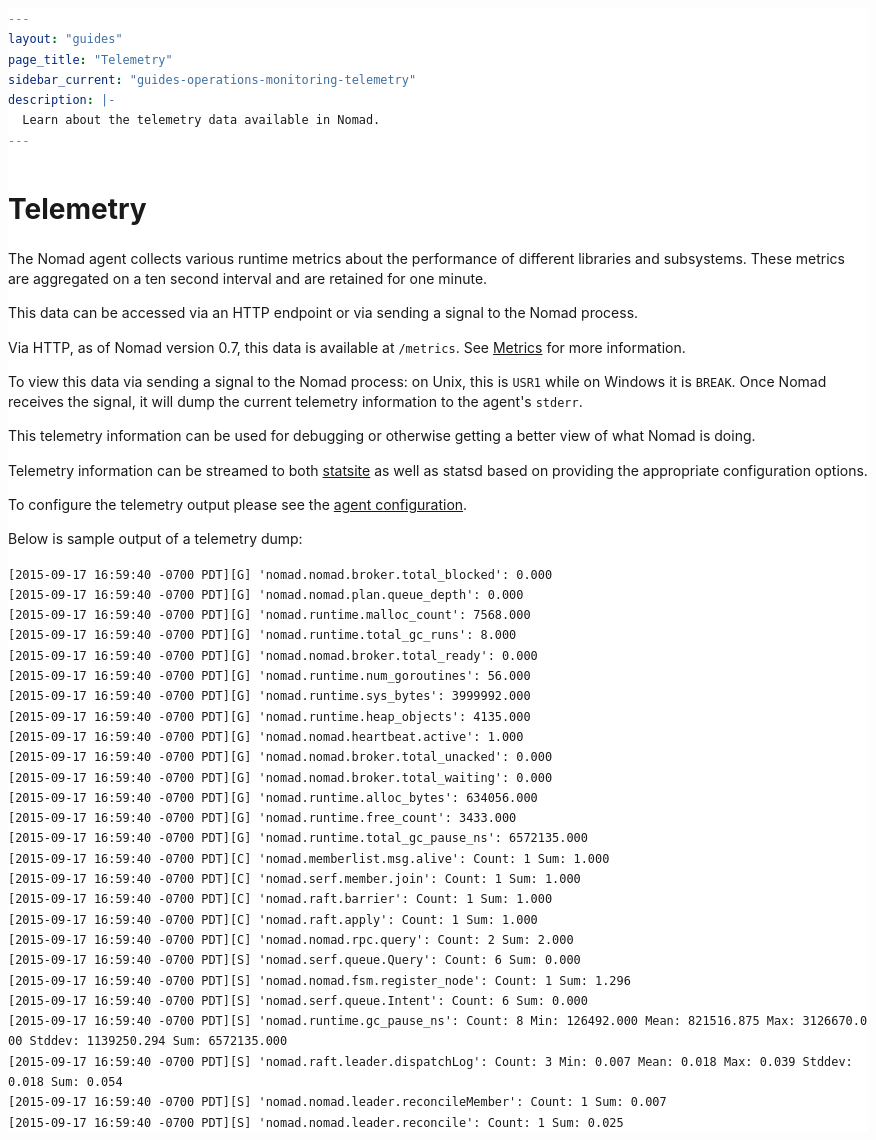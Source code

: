```yaml
---
layout: "guides"
page_title: "Telemetry"
sidebar_current: "guides-operations-monitoring-telemetry"
description: |-
  Learn about the telemetry data available in Nomad.
---
```


# Telemetry

The Nomad agent collects various runtime metrics about the performance of
different libraries and subsystems. These metrics are aggregated on a ten
second interval and are retained for one minute.

This data can be accessed via an HTTP endpoint or via sending a signal to the
Nomad process.

Via HTTP, as of Nomad version 0.7, this data is available at `/metrics`. See
[Metrics](/api/metrics.html) for more information.


To view this data via sending a signal to the Nomad process: on Unix,
this is `USR1` while on Windows it is `BREAK`. Once Nomad receives the signal,
it will dump the current telemetry information to the agent's `stderr`.

This telemetry information can be used for debugging or otherwise
getting a better view of what Nomad is doing.

Telemetry information can be streamed to both [statsite](https://github.com/armon/statsite)
as well as statsd based on providing the appropriate configuration options.

To configure the telemetry output please see the [agent
configuration](/docs/configuration/telemetry.html).

Below is sample output of a telemetry dump:

```text
[2015-09-17 16:59:40 -0700 PDT][G] 'nomad.nomad.broker.total_blocked': 0.000
[2015-09-17 16:59:40 -0700 PDT][G] 'nomad.nomad.plan.queue_depth': 0.000
[2015-09-17 16:59:40 -0700 PDT][G] 'nomad.runtime.malloc_count': 7568.000
[2015-09-17 16:59:40 -0700 PDT][G] 'nomad.runtime.total_gc_runs': 8.000
[2015-09-17 16:59:40 -0700 PDT][G] 'nomad.nomad.broker.total_ready': 0.000
[2015-09-17 16:59:40 -0700 PDT][G] 'nomad.runtime.num_goroutines': 56.000
[2015-09-17 16:59:40 -0700 PDT][G] 'nomad.runtime.sys_bytes': 3999992.000
[2015-09-17 16:59:40 -0700 PDT][G] 'nomad.runtime.heap_objects': 4135.000
[2015-09-17 16:59:40 -0700 PDT][G] 'nomad.nomad.heartbeat.active': 1.000
[2015-09-17 16:59:40 -0700 PDT][G] 'nomad.nomad.broker.total_unacked': 0.000
[2015-09-17 16:59:40 -0700 PDT][G] 'nomad.nomad.broker.total_waiting': 0.000
[2015-09-17 16:59:40 -0700 PDT][G] 'nomad.runtime.alloc_bytes': 634056.000
[2015-09-17 16:59:40 -0700 PDT][G] 'nomad.runtime.free_count': 3433.000
[2015-09-17 16:59:40 -0700 PDT][G] 'nomad.runtime.total_gc_pause_ns': 6572135.000
[2015-09-17 16:59:40 -0700 PDT][C] 'nomad.memberlist.msg.alive': Count: 1 Sum: 1.000
[2015-09-17 16:59:40 -0700 PDT][C] 'nomad.serf.member.join': Count: 1 Sum: 1.000
[2015-09-17 16:59:40 -0700 PDT][C] 'nomad.raft.barrier': Count: 1 Sum: 1.000
[2015-09-17 16:59:40 -0700 PDT][C] 'nomad.raft.apply': Count: 1 Sum: 1.000
[2015-09-17 16:59:40 -0700 PDT][C] 'nomad.nomad.rpc.query': Count: 2 Sum: 2.000
[2015-09-17 16:59:40 -0700 PDT][S] 'nomad.serf.queue.Query': Count: 6 Sum: 0.000
[2015-09-17 16:59:40 -0700 PDT][S] 'nomad.nomad.fsm.register_node': Count: 1 Sum: 1.296
[2015-09-17 16:59:40 -0700 PDT][S] 'nomad.serf.queue.Intent': Count: 6 Sum: 0.000
[2015-09-17 16:59:40 -0700 PDT][S] 'nomad.runtime.gc_pause_ns': Count: 8 Min: 126492.000 Mean: 821516.875 Max: 3126670.000 Stddev: 1139250.294 Sum: 6572135.000
[2015-09-17 16:59:40 -0700 PDT][S] 'nomad.raft.leader.dispatchLog': Count: 3 Min: 0.007 Mean: 0.018 Max: 0.039 Stddev: 0.018 Sum: 0.054
[2015-09-17 16:59:40 -0700 PDT][S] 'nomad.nomad.leader.reconcileMember': Count: 1 Sum: 0.007
[2015-09-17 16:59:40 -0700 PDT][S] 'nomad.nomad.leader.reconcile': Count: 1 Sum: 0.025
```